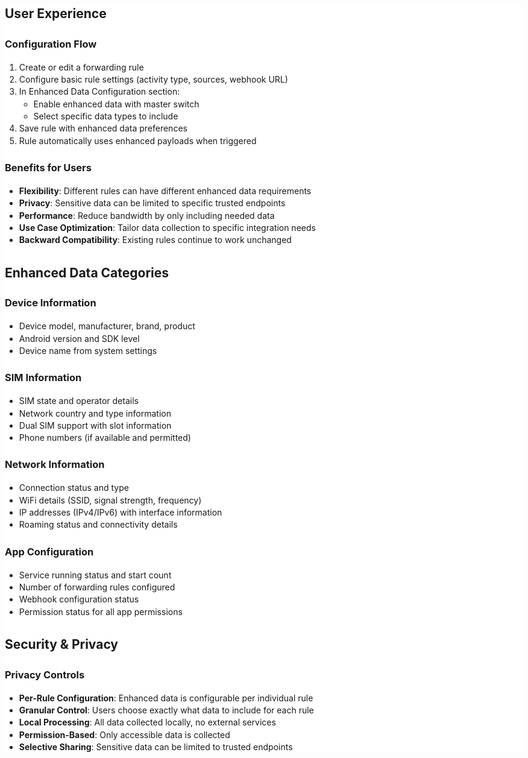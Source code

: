 ## User Experience

### Configuration Flow
1. Create or edit a forwarding rule
2. Configure basic rule settings (activity type, sources, webhook URL)
3. In Enhanced Data Configuration section:
   - Enable enhanced data with master switch
   - Select specific data types to include
4. Save rule with enhanced data preferences
5. Rule automatically uses enhanced payloads when triggered

### Benefits for Users

- **Flexibility**: Different rules can have different enhanced data requirements
- **Privacy**: Sensitive data can be limited to specific trusted endpoints
- **Performance**: Reduce bandwidth by only including needed data
- **Use Case Optimization**: Tailor data collection to specific integration needs
- **Backward Compatibility**: Existing rules continue to work unchanged

## Enhanced Data Categories

### Device Information
- Device model, manufacturer, brand, product
- Android version and SDK level
- Device name from system settings

### SIM Information
- SIM state and operator details
- Network country and type information
- Dual SIM support with slot information
- Phone numbers (if available and permitted)

### Network Information
- Connection status and type
- WiFi details (SSID, signal strength, frequency)
- IP addresses (IPv4/IPv6) with interface information
- Roaming status and connectivity details

### App Configuration
- Service running status and start count
- Number of forwarding rules configured
- Webhook configuration status
- Permission status for all app permissions

## Security & Privacy

### Privacy Controls
- **Per-Rule Configuration**: Enhanced data is configurable per individual rule
- **Granular Control**: Users choose exactly what data to include for each rule
- **Local Processing**: All data collected locally, no external services
- **Permission-Based**: Only accessible data is collected
- **Selective Sharing**: Sensitive data can be limited to trusted endpoints

